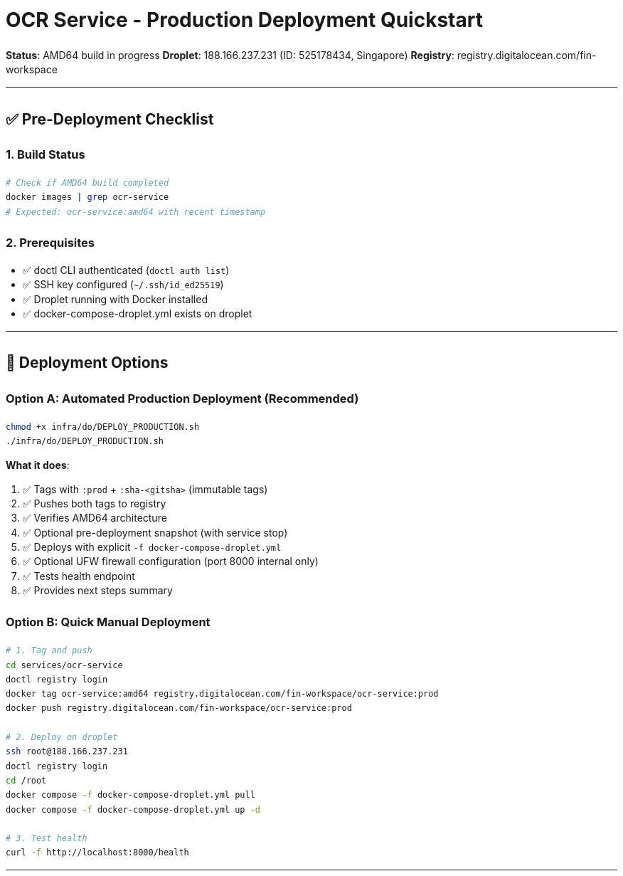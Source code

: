 # OCR Service - Production Deployment Quickstart

**Status**: AMD64 build in progress
**Droplet**: 188.166.237.231 (ID: 525178434, Singapore)
**Registry**: registry.digitalocean.com/fin-workspace

---

## ✅ Pre-Deployment Checklist

### 1. Build Status
```bash
# Check if AMD64 build completed
docker images | grep ocr-service
# Expected: ocr-service:amd64 with recent timestamp
```

### 2. Prerequisites
- ✅ doctl CLI authenticated (`doctl auth list`)
- ✅ SSH key configured (`~/.ssh/id_ed25519`)
- ✅ Droplet running with Docker installed
- ✅ docker-compose-droplet.yml exists on droplet

---

## 🚀 Deployment Options

### Option A: Automated Production Deployment (Recommended)
```bash
chmod +x infra/do/DEPLOY_PRODUCTION.sh
./infra/do/DEPLOY_PRODUCTION.sh
```

**What it does**:
1. ✅ Tags with `:prod` + `:sha-<gitsha>` (immutable tags)
2. ✅ Pushes both tags to registry
3. ✅ Verifies AMD64 architecture
4. ✅ Optional pre-deployment snapshot (with service stop)
5. ✅ Deploys with explicit `-f docker-compose-droplet.yml`
6. ✅ Optional UFW firewall configuration (port 8000 internal only)
7. ✅ Tests health endpoint
8. ✅ Provides next steps summary

### Option B: Quick Manual Deployment
```bash
# 1. Tag and push
cd services/ocr-service
doctl registry login
docker tag ocr-service:amd64 registry.digitalocean.com/fin-workspace/ocr-service:prod
docker push registry.digitalocean.com/fin-workspace/ocr-service:prod

# 2. Deploy on droplet
ssh root@188.166.237.231
doctl registry login
cd /root
docker compose -f docker-compose-droplet.yml pull
docker compose -f docker-compose-droplet.yml up -d

# 3. Test health
curl -f http://localhost:8000/health
```

---